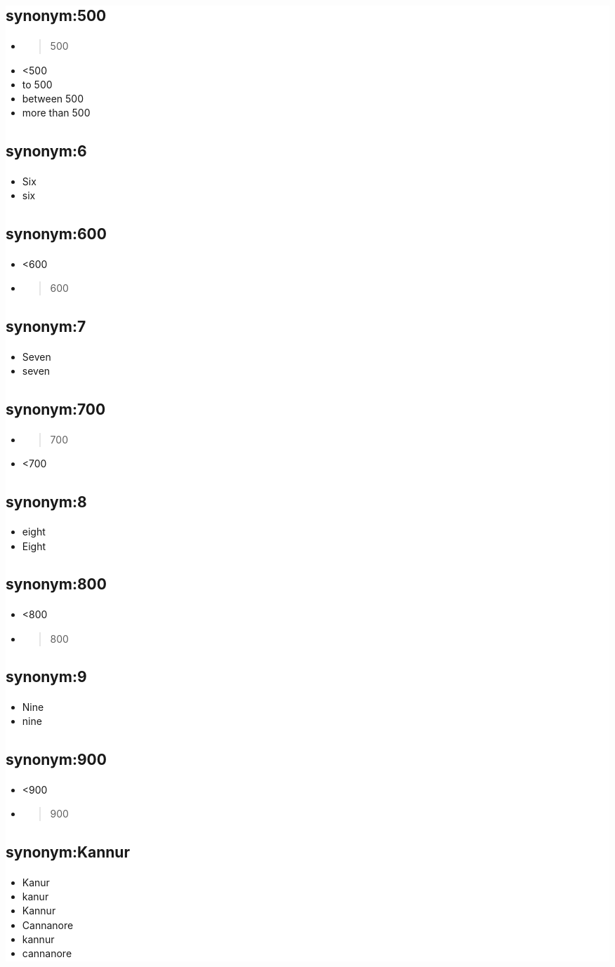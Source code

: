 ## synonym:500
- >500
- <500
- to 500
- between 500
- more than 500

## synonym:6
- Six
- six

## synonym:600
- <600
- >600

## synonym:7
- Seven
- seven

## synonym:700
- >700
- <700

## synonym:8
- eight
- Eight

## synonym:800
- <800
- >800

## synonym:9
- Nine
- nine

## synonym:900
- <900
- >900

## synonym:Kannur
- Kanur
- kanur
- Kannur
- Cannanore
- kannur
- cannanore
